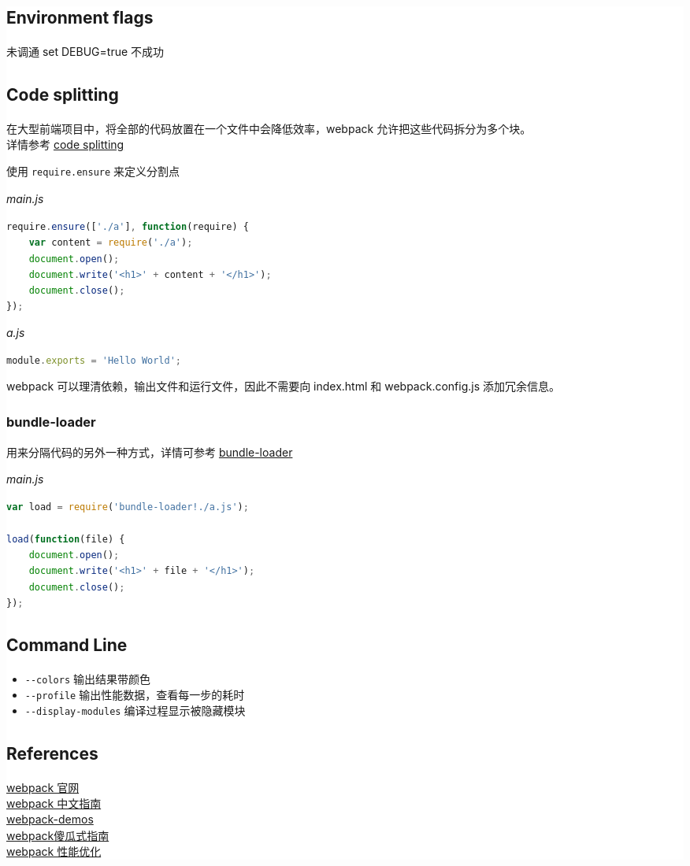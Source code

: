 
## Environment flags
未调通
set DEBUG=true 不成功

## Code splitting

在大型前端项目中，将全部的代码放置在一个文件中会降低效率，webpack 允许把这些代码拆分为多个块。  
详情参考 [code splitting](http://webpack.github.io/docs/code-splitting.html)

使用 `require.ensure` 来定义分割点

*main.js*
```javascript
require.ensure(['./a'], function(require) {
    var content = require('./a');
    document.open();
    document.write('<h1>' + content + '</h1>');
    document.close();
});
```

*a.js*
```javascript
module.exports = 'Hello World';
```

webpack 可以理清依赖，输出文件和运行文件，因此不需要向 index.html 和 webpack.config.js 添加冗余信息。

### bundle-loader

用来分隔代码的另外一种方式，详情可参考 [bundle-loader](https://www.npmjs.com/package/bundle-loader)    

*main.js*
```javascript
var load = require('bundle-loader!./a.js');

load(function(file) {
    document.open();
    document.write('<h1>' + file + '</h1>');
    document.close();
});
```

## Command Line

- `--colors` 输出结果带颜色
- `--profile` 输出性能数据，查看每一步的耗时
- `--display-modules` 编译过程显示被隐藏模块


## References   

[webpack 官网](http://http://webpack.github.io/docs/)  
[webpack 中文指南](http://zhaoda.net/webpack-handbook/)  
[webpack-demos](https://github.com/ruanyf/webpack-demos)  
[webpack傻瓜式指南](https://zhuanlan.zhihu.com/p/20367175)  
[webpack 性能优化](http://code.oneapm.com/javascript/2015/07/07/webpack_performance_1/)







  

